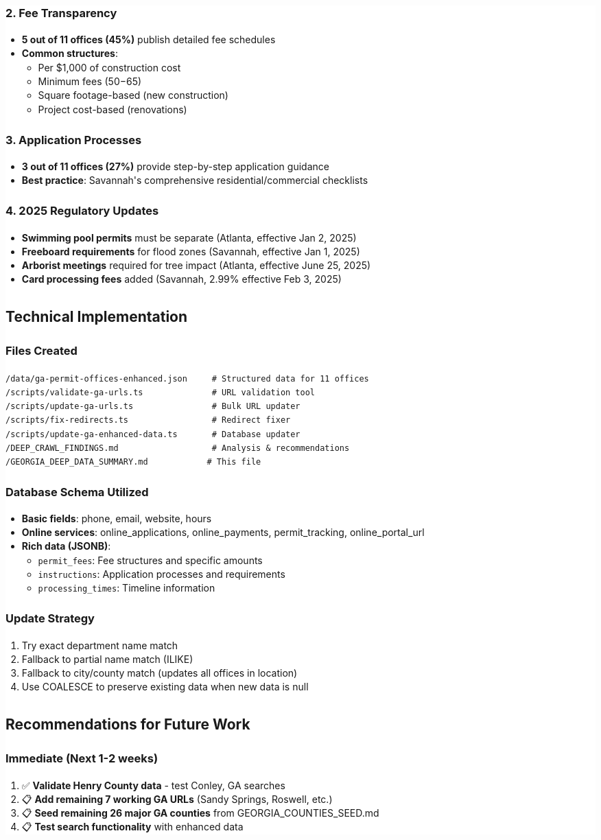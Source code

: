 ### 2. Fee Transparency
- **5 out of 11 offices (45%)** publish detailed fee schedules
- **Common structures**:
  - Per $1,000 of construction cost
  - Minimum fees ($50-$65)
  - Square footage-based (new construction)
  - Project cost-based (renovations)

### 3. Application Processes
- **3 out of 11 offices (27%)** provide step-by-step application guidance
- **Best practice**: Savannah's comprehensive residential/commercial checklists

### 4. 2025 Regulatory Updates
- **Swimming pool permits** must be separate (Atlanta, effective Jan 2, 2025)
- **Freeboard requirements** for flood zones (Savannah, effective Jan 1, 2025)
- **Arborist meetings** required for tree impact (Atlanta, effective June 25, 2025)
- **Card processing fees** added (Savannah, 2.99% effective Feb 3, 2025)

## Technical Implementation

### Files Created
```
/data/ga-permit-offices-enhanced.json     # Structured data for 11 offices
/scripts/validate-ga-urls.ts              # URL validation tool
/scripts/update-ga-urls.ts                # Bulk URL updater
/scripts/fix-redirects.ts                 # Redirect fixer
/scripts/update-ga-enhanced-data.ts       # Database updater
/DEEP_CRAWL_FINDINGS.md                   # Analysis & recommendations
/GEORGIA_DEEP_DATA_SUMMARY.md            # This file
```

### Database Schema Utilized
- **Basic fields**: phone, email, website, hours
- **Online services**: online_applications, online_payments, permit_tracking, online_portal_url
- **Rich data (JSONB)**:
  - `permit_fees`: Fee structures and specific amounts
  - `instructions`: Application processes and requirements
  - `processing_times`: Timeline information

### Update Strategy
1. Try exact department name match
2. Fallback to partial name match (ILIKE)
3. Fallback to city/county match (updates all offices in location)
4. Use COALESCE to preserve existing data when new data is null

## Recommendations for Future Work

### Immediate (Next 1-2 weeks)
1. ✅ **Validate Henry County data** - test Conley, GA searches
2. 📋 **Add remaining 7 working GA URLs** (Sandy Springs, Roswell, etc.)
3. 📋 **Seed remaining 26 major GA counties** from GEORGIA_COUNTIES_SEED.md
4. 📋 **Test search functionality** with enhanced data

